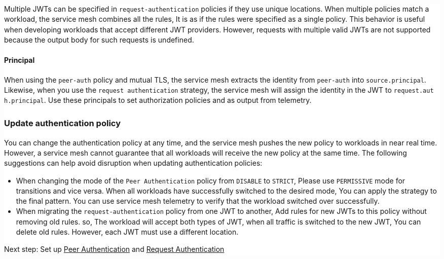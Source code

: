 Multiple JWTs can be specified in `request-authentication` policies if they use unique locations.
When multiple policies match a workload, the service mesh combines all the rules,
It is as if the rules were specified as a single policy. This behavior is useful when developing workloads that accept different JWT providers.
However, requests with multiple valid JWTs are not supported because the output body for such requests is undefined.

#### Principal

When using the `peer-auth` policy and mutual TLS, the service mesh extracts the identity from `peer-auth` into `source.principal`.
Likewise, when you use the `request authentication` strategy, the service mesh will assign the identity in the JWT to `request.auth.principal`.
Use these principals to set authorization policies and as output from telemetry.

### Update authentication policy

You can change the authentication policy at any time, and the service mesh pushes the new policy to workloads in near real time.
However, a service mesh cannot guarantee that all workloads will receive the new policy at the same time.
The following suggestions can help avoid disruption when updating authentication policies:

- When changing the mode of the `Peer Authentication` policy from `DISABLE` to `STRICT`,
   Please use `PERMISSIVE` mode for transitions and vice versa. When all workloads have successfully switched to the desired mode,
   You can apply the strategy to the final pattern. You can use service mesh telemetry to verify that the workload switched over successfully.
- When migrating the `request-authentication` policy from one JWT to another,
   Add rules for new JWTs to this policy without removing old rules. so,
   The workload will accept both types of JWT, when all traffic is switched to the new JWT,
   You can delete old rules. However, each JWT must use a different location.

Next step: Set up [Peer Authentication](./peer.md) and [Request Authentication](./request.md)
